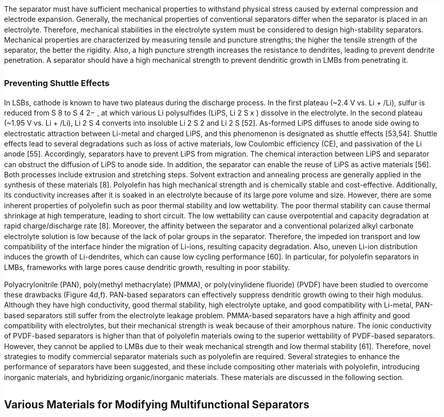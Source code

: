 The separator must have sufficient mechanical properties to withstand physical stress caused by external compression and electrode expansion. Generally, the mechanical properties of conventional separators differ when the separator is placed in an electrolyte. Therefore, mechanical stabilities in the electrolyte system must be considered to design high-stability separators. Mechanical properties are characterized by measuring tensile and puncture strengths; the higher the tensile strength of the separator, the better the rigidity. Also, a high puncture strength increases the resistance to dendrites, leading to prevent dendrite penetration. A separator should have a high mechanical strength to prevent dendritic growth in LMBs from penetrating it.


### Preventing Shuttle Effects

In LSBs, cathode is known to have two plateaus during the discharge process. In the first plateau (~2.4 V vs. Li + /Li), sulfur is reduced from S 8 to S 4 2− , at which various Li polysulfides (LiPS, Li 2 S x ) dissolve in the electrolyte. In the second plateau (~1.95 V vs. Li + /Li), Li 2 S 4 converts into insoluble Li 2 S 2 and Li 2 S [52]. As-formed LiPS diffuses to anode side owing to electrostatic attraction between Li-metal and charged LiPS, and this phenomenon is designated as shuttle effects [53,54]. Shuttle effects lead to several degradations such as loss of active materials, low Coulombic efficiency (CE), and passivation of the Li anode [55]. Accordingly, separators have to prevent LiPS from migration. The chemical interaction between LiPS and separator can obstruct the diffusion of LiPS to anode side. In addition, the separator can enable the reuse of LiPS as active materials [56]. Both processes include extrusion and stretching steps. Solvent extraction and annealing process are generally applied in the synthesis of these materials [8]. Polyolefin has high mechanical strength and is chemically stable and cost-effective. Additionally, its conductivity increases after it is soaked in an electrolyte because of its large pore volume and size. However, there are some inherent properties of polyolefin such as poor thermal stability and low wettability. The poor thermal stability can cause thermal shrinkage at high temperature, leading to short circuit. The low wettability can cause overpotential and capacity degradation at rapid charge/discharge rate [8]. Moreover, the affinity between the separator and a conventional polarized alkyl carbonate electrolyte solution is low because of the lack of polar groups in the separator. Therefore, the impeded ion transport and low compatibility of the interface hinder the migration of Li-ions, resulting capacity degradation. Also, uneven Li-ion distribution induces the growth of Li-dendrites, which can cause low cycling performance [60]. In particular, for polyolefin separators in LMBs, frameworks with large pores cause dendritic growth, resulting in poor stability.

Polyacrylonitrile (PAN), poly(methyl methacrylate) (PMMA), or poly(vinylidene fluoride) (PVDF) have been studied to overcome these drawbacks (Figure 4d,f). PAN-based separators can effectively suppress dendritic growth owing to their high modulus. Although they have high conductivity, good thermal stability, high electrolyte uptake, and good compatibility with Li-metal, PAN-based separators still suffer from the electrolyte leakage problem. PMMA-based separators have a high affinity and good compatibility with electrolytes, but their mechanical strength is weak because of their amorphous nature. The ionic conductivity of PVDF-based separators is higher than that of polyolefin materials owing to the superior wettability of PVDF-based separators. However, they cannot be applied to LMBs due to their weak mechanical strength and low thermal stability [61]. Therefore, novel strategies to modify commercial separator materials such as polyolefin are required. Several strategies to enhance the performance of separators have been suggested, and these include compositing other materials with polyolefin, introducing inorganic materials, and hybridizing organic/inorganic materials. These materials are discussed in the following section.


## Various Materials for Modifying Multifunctional Separators

